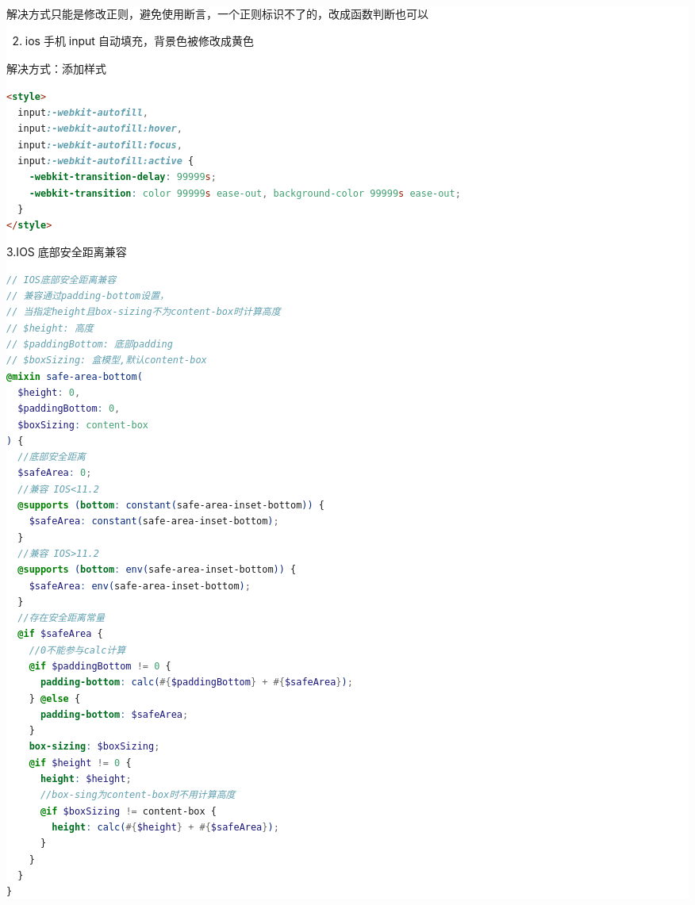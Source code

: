 解决方式只能是修改正则，避免使用断言，一个正则标识不了的，改成函数判断也可以

2. ios 手机 input 自动填充，背景色被修改成黄色

解决方式：添加样式

```html
<style>
  input:-webkit-autofill,
  input:-webkit-autofill:hover,
  input:-webkit-autofill:focus,
  input:-webkit-autofill:active {
    -webkit-transition-delay: 99999s;
    -webkit-transition: color 99999s ease-out, background-color 99999s ease-out;
  }
</style>
```

3.IOS 底部安全距离兼容

```scss
// IOS底部安全距离兼容
// 兼容通过padding-bottom设置，
// 当指定height且box-sizing不为content-box时计算高度
// $height: 高度
// $paddingBottom: 底部padding
// $boxSizing: 盒模型,默认content-box
@mixin safe-area-bottom(
  $height: 0,
  $paddingBottom: 0,
  $boxSizing: content-box
) {
  //底部安全距离
  $safeArea: 0;
  //兼容 IOS<11.2
  @supports (bottom: constant(safe-area-inset-bottom)) {
    $safeArea: constant(safe-area-inset-bottom);
  }
  //兼容 IOS>11.2
  @supports (bottom: env(safe-area-inset-bottom)) {
    $safeArea: env(safe-area-inset-bottom);
  }
  //存在安全距离常量
  @if $safeArea {
    //0不能参与calc计算
    @if $paddingBottom != 0 {
      padding-bottom: calc(#{$paddingBottom} + #{$safeArea});
    } @else {
      padding-bottom: $safeArea;
    }
    box-sizing: $boxSizing;
    @if $height != 0 {
      height: $height;
      //box-sing为content-box时不用计算高度
      @if $boxSizing != content-box {
        height: calc(#{$height} + #{$safeArea});
      }
    }
  }
}
```
